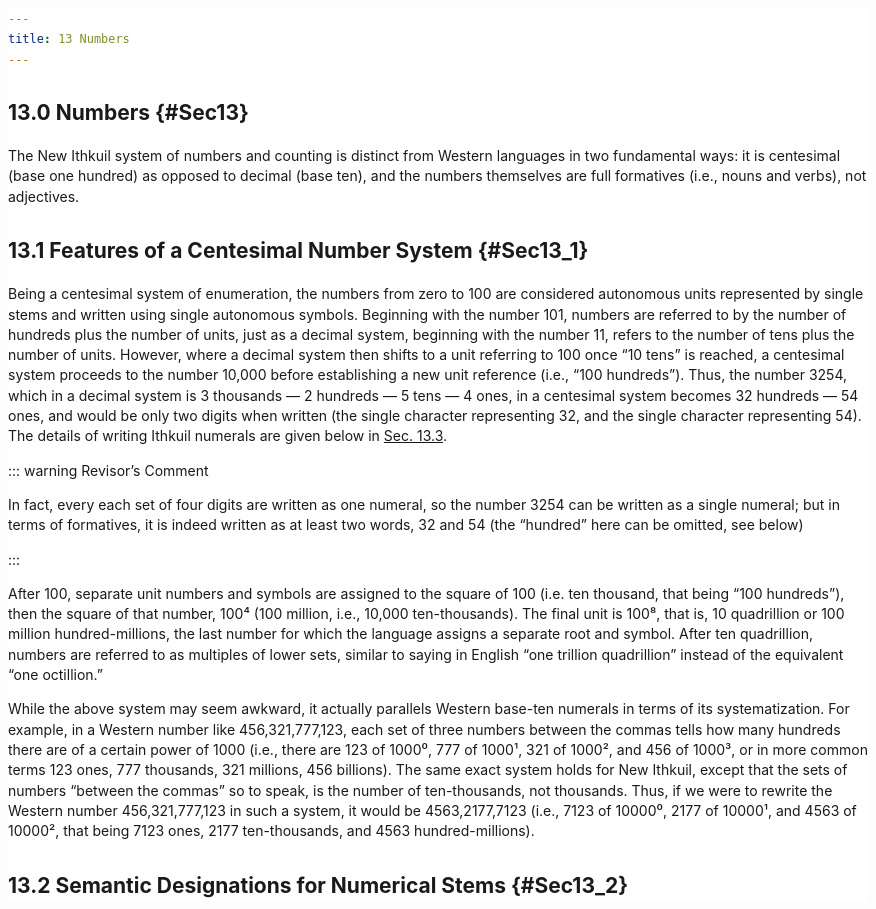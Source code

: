 ```yaml
---
title: 13 Numbers
---
```


## 13.0 Numbers {#Sec13}

The New Ithkuil system of numbers and counting is distinct from Western languages in two fundamental ways: it is centesimal (base one hundred) as opposed to decimal (base ten), and the numbers themselves are full formatives (i.e., nouns and verbs), not adjectives.

## 13.1 Features of a Centesimal Number System {#Sec13_1}

Being a centesimal system of enumeration, the numbers from zero to 100 are considered autonomous units represented by single stems and written using single autonomous symbols. Beginning with the number 101, numbers are referred to by the number of hundreds plus the number of units, just as a decimal system, beginning with the number 11, refers to the number of tens plus the number of units. However, where a decimal system then shifts to a unit referring to 100 once “10 tens” is reached, a centesimal system proceeds to the number 10,000 before establishing a new unit reference (i.e., “100 hundreds”). Thus, the number 3254, which in a decimal system is 3 thousands — 2 hundreds — 5 tens — 4 ones, in a centesimal system becomes 32 hundreds — 54 ones, and would be only two digits when written (the single character representing 32, and the single character representing 54). The details of writing Ithkuil numerals are given below in [Sec. 13.3](13#Sec13_3).

::: warning Revisor’s Comment

In fact, every each set of four digits are written as one numeral, so the number 3254 can be written as a single numeral; but in terms of formatives, it is indeed written as at least two words, 32 and 54 (the “hundred” here can be omitted, see below)

:::

After 100, separate unit numbers and symbols are assigned to the square of 100 (i.e. ten thousand, that being “100 hundreds”), then the square of that number, 100⁴ (100 million, i.e., 10,000 ten-thousands). The final unit is 100⁸, that is, 10 quadrillion or 100 million hundred-millions, the last number for which the language assigns a separate root and symbol. After ten quadrillion, numbers are referred to as multiples of lower sets, similar to saying in English “one trillion quadrillion” instead of the equivalent “one octillion.”

While the above system may seem awkward, it actually parallels Western base-ten numerals in terms of its systematization. For example, in a Western number like 456,321,777,123, each set of three numbers between the commas tells how many hundreds there are of a certain power of 1000 (i.e., there are 123 of 1000⁰, 777 of 1000¹, 321 of 1000², and 456 of 1000³, or in more common terms 123 ones, 777 thousands, 321 millions, 456 billions). The same exact system holds for New Ithkuil, except that the sets of numbers “between the commas” so to speak, is the number of ten-thousands, not thousands. Thus, if we were to rewrite the Western number 456,321,777,123 in such a system, it would be 4563,2177,7123 (i.e., 7123 of 10000⁰, 2177 of 10000¹, and 4563 of 10000², that being 7123 ones, 2177 ten-thousands, and 4563 hundred-millions).

## 13.2 Semantic Designations for Numerical Stems {#Sec13_2}
